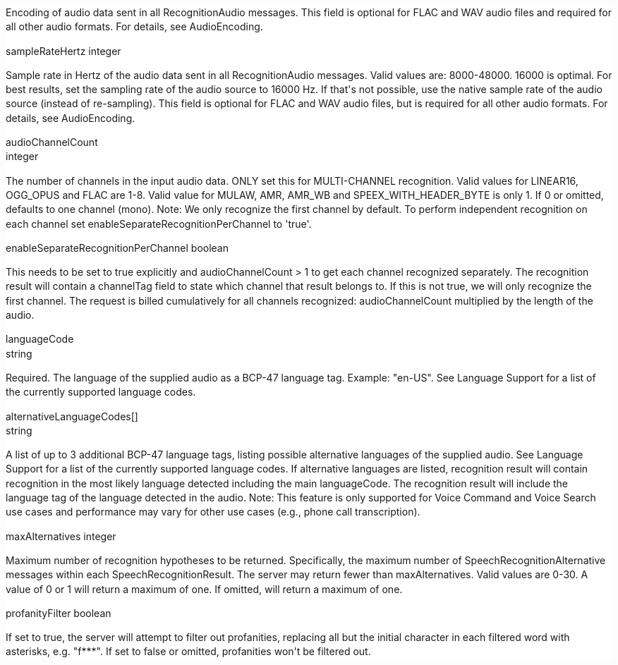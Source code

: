 Encoding of audio data sent in all RecognitionAudio messages. This field is optional for FLAC and WAV audio files and required for all other audio formats. For details, see AudioEncoding.

sampleRateHertz	
integer

Sample rate in Hertz of the audio data sent in all RecognitionAudio messages. Valid values are: 8000-48000. 16000 is optimal. For best results, set the sampling rate of the audio source to 16000 Hz. If that's not possible, use the native sample rate of the audio source (instead of re-sampling). This field is optional for FLAC and WAV audio files, but is required for all other audio formats. For details, see AudioEncoding.

audioChannelCount	
integer

The number of channels in the input audio data. ONLY set this for MULTI-CHANNEL recognition. Valid values for LINEAR16, OGG_OPUS and FLAC are 1-8. Valid value for MULAW, AMR, AMR_WB and SPEEX_WITH_HEADER_BYTE is only 1. If 0 or omitted, defaults to one channel (mono). Note: We only recognize the first channel by default. To perform independent recognition on each channel set enableSeparateRecognitionPerChannel to 'true'.

enableSeparateRecognitionPerChannel	
boolean

This needs to be set to true explicitly and audioChannelCount > 1 to get each channel recognized separately. The recognition result will contain a channelTag field to state which channel that result belongs to. If this is not true, we will only recognize the first channel. The request is billed cumulatively for all channels recognized: audioChannelCount multiplied by the length of the audio.

languageCode	
string

Required. The language of the supplied audio as a BCP-47 language tag. Example: "en-US". See Language Support for a list of the currently supported language codes.

alternativeLanguageCodes[]	
string

A list of up to 3 additional BCP-47 language tags, listing possible alternative languages of the supplied audio. See Language Support for a list of the currently supported language codes. If alternative languages are listed, recognition result will contain recognition in the most likely language detected including the main languageCode. The recognition result will include the language tag of the language detected in the audio. Note: This feature is only supported for Voice Command and Voice Search use cases and performance may vary for other use cases (e.g., phone call transcription).

maxAlternatives	
integer

Maximum number of recognition hypotheses to be returned. Specifically, the maximum number of SpeechRecognitionAlternative messages within each SpeechRecognitionResult. The server may return fewer than maxAlternatives. Valid values are 0-30. A value of 0 or 1 will return a maximum of one. If omitted, will return a maximum of one.

profanityFilter	
boolean

If set to true, the server will attempt to filter out profanities, replacing all but the initial character in each filtered word with asterisks, e.g. "f***". If set to false or omitted, profanities won't be filtered out.
